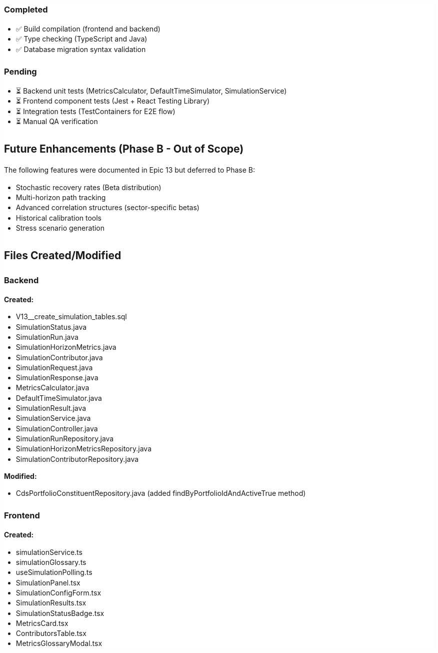 ### Completed
- ✅ Build compilation (frontend and backend)
- ✅ Type checking (TypeScript and Java)
- ✅ Database migration syntax validation

### Pending
- ⏳ Backend unit tests (MetricsCalculator, DefaultTimeSimulator, SimulationService)
- ⏳ Frontend component tests (Jest + React Testing Library)
- ⏳ Integration tests (TestContainers for E2E flow)
- ⏳ Manual QA verification

## Future Enhancements (Phase B - Out of Scope)

The following features were documented in Epic 13 but deferred to Phase B:
- Stochastic recovery rates (Beta distribution)
- Multi-horizon path tracking
- Advanced correlation structures (sector-specific betas)
- Historical calibration tools
- Stress scenario generation

## Files Created/Modified

### Backend
**Created:**
- V13__create_simulation_tables.sql
- SimulationStatus.java
- SimulationRun.java
- SimulationHorizonMetrics.java
- SimulationContributor.java
- SimulationRequest.java
- SimulationResponse.java
- MetricsCalculator.java
- DefaultTimeSimulator.java
- SimulationResult.java
- SimulationService.java
- SimulationController.java
- SimulationRunRepository.java
- SimulationHorizonMetricsRepository.java
- SimulationContributorRepository.java

**Modified:**
- CdsPortfolioConstituentRepository.java (added findByPortfolioIdAndActiveTrue method)

### Frontend
**Created:**
- simulationService.ts
- simulationGlossary.ts
- useSimulationPolling.ts
- SimulationPanel.tsx
- SimulationConfigForm.tsx
- SimulationResults.tsx
- SimulationStatusBadge.tsx
- MetricsCard.tsx
- ContributorsTable.tsx
- MetricsGlossaryModal.tsx

